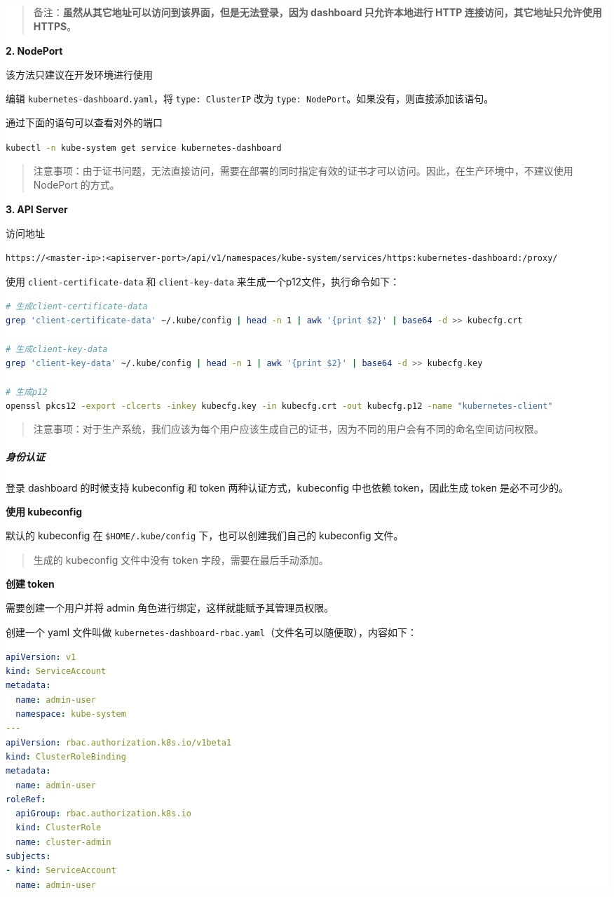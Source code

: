 > 备注：**虽然从其它地址可以访问到该界面，但是无法登录，因为 dashboard 只允许本地进行 HTTP 连接访问，其它地址只允许使用 HTTPS**。

**2. NodePort**

该方法只建议在开发环境进行使用

编辑 `kubernetes-dashboard.yaml`，将 `type: ClusterIP` 改为 `type: NodePort`。如果没有，则直接添加该语句。

通过下面的语句可以查看对外的端口
```sh
kubectl -n kube-system get service kubernetes-dashboard
```

>注意事项：由于证书问题，无法直接访问，需要在部署的同时指定有效的证书才可以访问。因此，在生产环境中，不建议使用 NodePort 的方式。

**3. API Server**

访问地址
```
https://<master-ip>:<apiserver-port>/api/v1/namespaces/kube-system/services/https:kubernetes-dashboard:/proxy/
```

使用 `client-certificate-data` 和 `client-key-data` 来生成一个p12文件，执行命令如下：
```sh
# 生成client-certificate-data
grep 'client-certificate-data' ~/.kube/config | head -n 1 | awk '{print $2}' | base64 -d >> kubecfg.crt

# 生成client-key-data
grep 'client-key-data' ~/.kube/config | head -n 1 | awk '{print $2}' | base64 -d >> kubecfg.key

# 生成p12
openssl pkcs12 -export -clcerts -inkey kubecfg.key -in kubecfg.crt -out kubecfg.p12 -name "kubernetes-client"
```

>注意事项：对于生产系统，我们应该为每个用户应该生成自己的证书，因为不同的用户会有不同的命名空间访问权限。

##### 身份认证

登录 dashboard 的时候支持 kubeconfig 和 token 两种认证方式，kubeconfig 中也依赖 token，因此生成 token 是必不可少的。

**使用 kubeconfig**

默认的 kubeconfig 在 `$HOME/.kube/config` 下，也可以创建我们自己的 kubeconfig 文件。

> 生成的 kubeconfig 文件中没有 token 字段，需要在最后手动添加。

**创建 token**

需要创建一个用户并将 admin 角色进行绑定，这样就能赋予其管理员权限。

创建一个 yaml 文件叫做 `kubernetes-dashboard-rbac.yaml`（文件名可以随便取），内容如下：

```yaml
apiVersion: v1
kind: ServiceAccount
metadata:
  name: admin-user
  namespace: kube-system
---
apiVersion: rbac.authorization.k8s.io/v1beta1
kind: ClusterRoleBinding
metadata:
  name: admin-user
roleRef:
  apiGroup: rbac.authorization.k8s.io
  kind: ClusterRole
  name: cluster-admin
subjects:
- kind: ServiceAccount
  name: admin-user
```